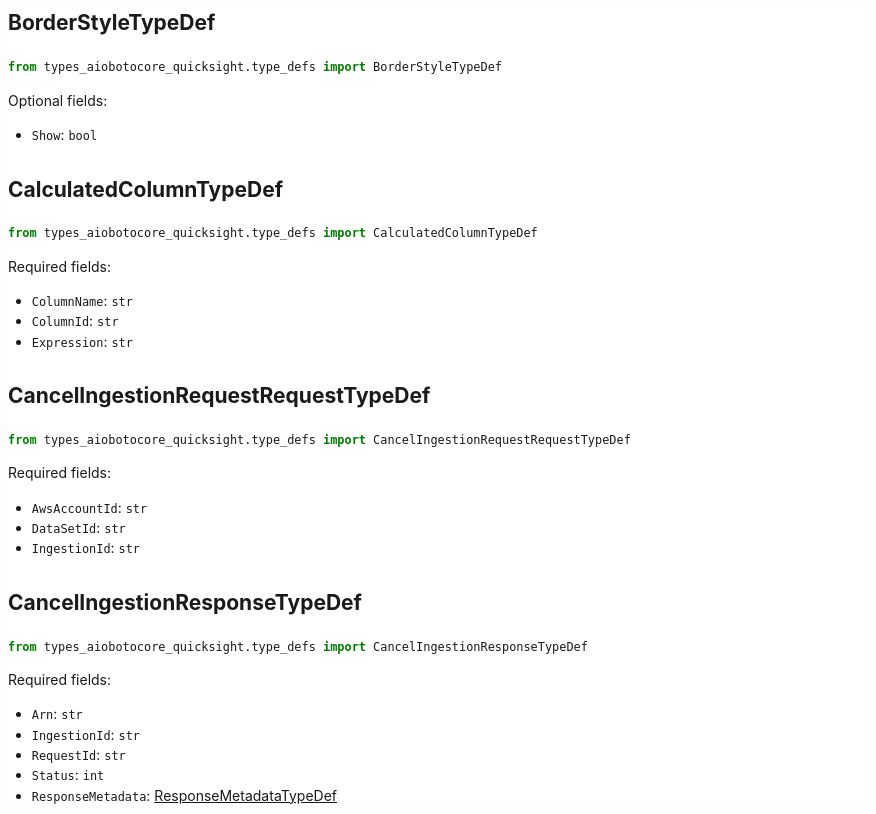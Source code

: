 <a id="borderstyletypedef"></a>

## BorderStyleTypeDef

```python
from types_aiobotocore_quicksight.type_defs import BorderStyleTypeDef
```

Optional fields:

- `Show`: `bool`

<a id="calculatedcolumntypedef"></a>

## CalculatedColumnTypeDef

```python
from types_aiobotocore_quicksight.type_defs import CalculatedColumnTypeDef
```

Required fields:

- `ColumnName`: `str`
- `ColumnId`: `str`
- `Expression`: `str`

<a id="cancelingestionrequestrequesttypedef"></a>

## CancelIngestionRequestRequestTypeDef

```python
from types_aiobotocore_quicksight.type_defs import CancelIngestionRequestRequestTypeDef
```

Required fields:

- `AwsAccountId`: `str`
- `DataSetId`: `str`
- `IngestionId`: `str`

<a id="cancelingestionresponsetypedef"></a>

## CancelIngestionResponseTypeDef

```python
from types_aiobotocore_quicksight.type_defs import CancelIngestionResponseTypeDef
```

Required fields:

- `Arn`: `str`
- `IngestionId`: `str`
- `RequestId`: `str`
- `Status`: `int`
- `ResponseMetadata`:
  [ResponseMetadataTypeDef](./type_defs.md#responsemetadatatypedef)
